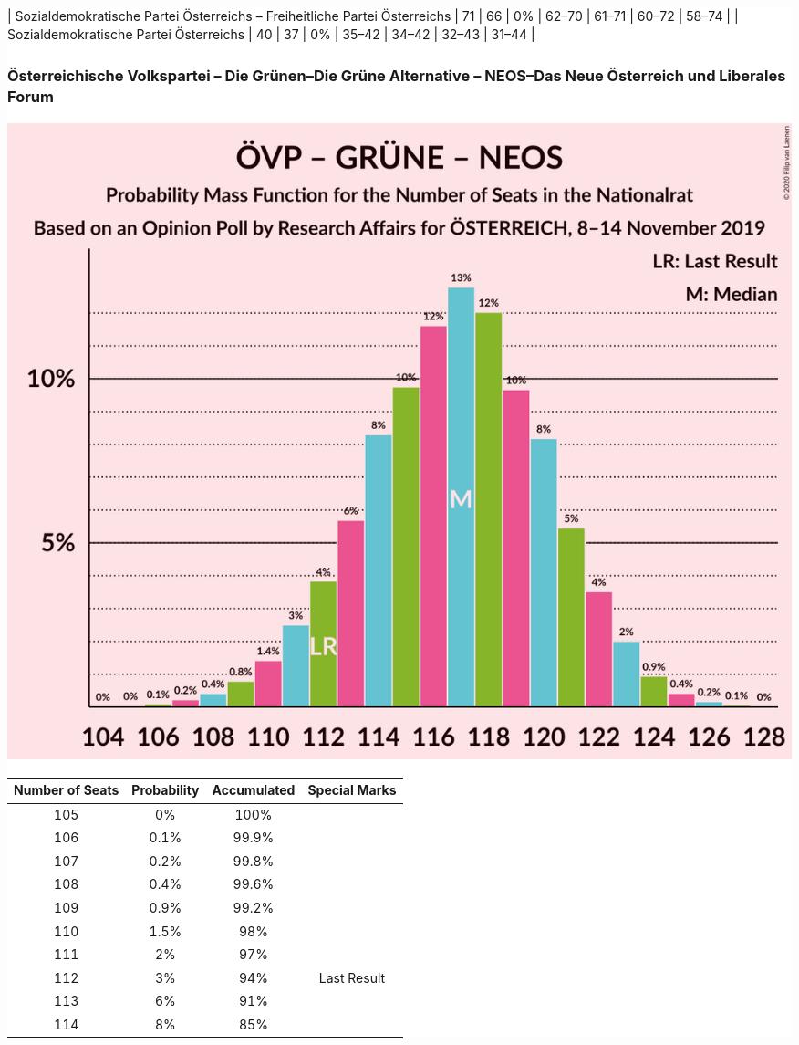 | Sozialdemokratische Partei Österreichs – Freiheitliche Partei Österreichs | 71 | 66 | 0% | 62–70 | 61–71 | 60–72 | 58–74 |
| Sozialdemokratische Partei Österreichs | 40 | 37 | 0% | 35–42 | 34–42 | 32–43 | 31–44 |

### Österreichische Volkspartei – Die Grünen–Die Grüne Alternative – NEOS–Das Neue Österreich und Liberales Forum

![Graph with seats probability mass function not yet produced](2019-11-14-ResearchAffairs-coalitions-seats-pmf-övp–grüne–neos.png "Seats Probability Mass Function")

| Number of Seats | Probability | Accumulated | Special Marks |
|:---------------:|:-----------:|:-----------:|:-------------:|
| 105 | 0% | 100% |  |
| 106 | 0.1% | 99.9% |  |
| 107 | 0.2% | 99.8% |  |
| 108 | 0.4% | 99.6% |  |
| 109 | 0.9% | 99.2% |  |
| 110 | 1.5% | 98% |  |
| 111 | 2% | 97% |  |
| 112 | 3% | 94% | Last Result |
| 113 | 6% | 91% |  |
| 114 | 8% | 85% |  |